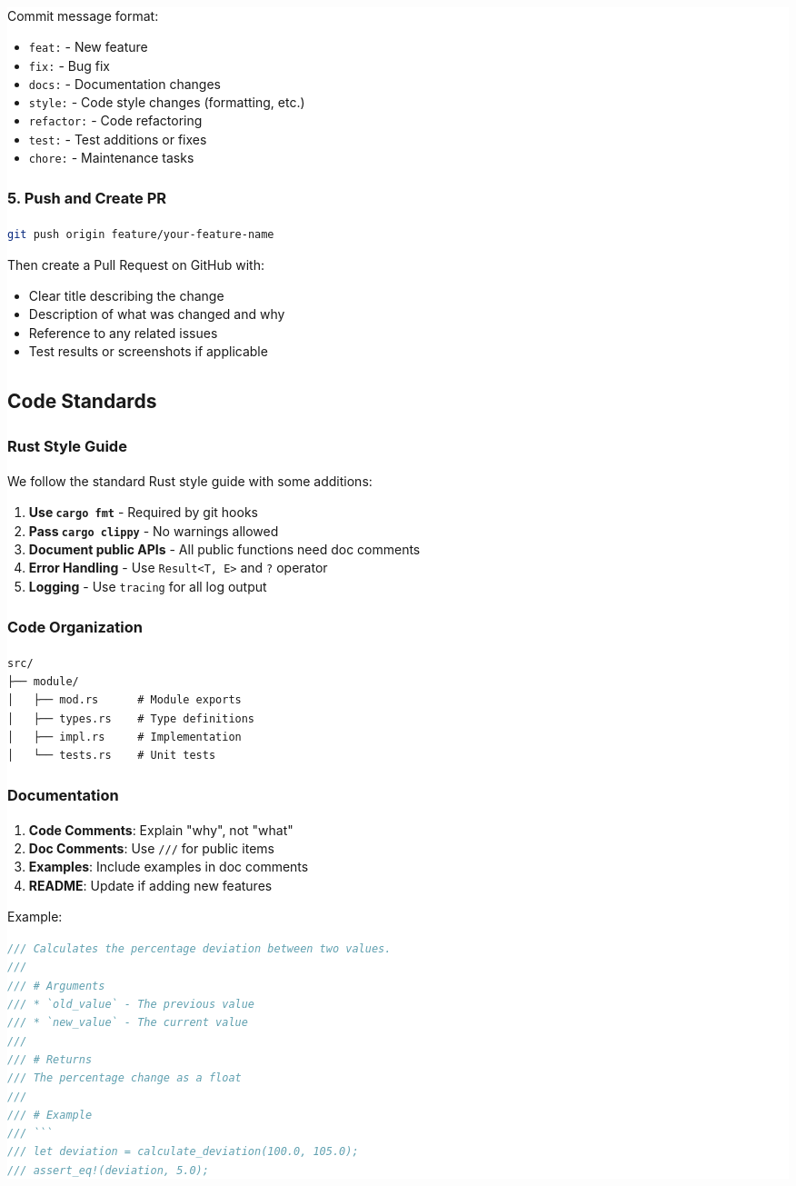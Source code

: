 Commit message format:
- `feat:` - New feature
- `fix:` - Bug fix
- `docs:` - Documentation changes
- `style:` - Code style changes (formatting, etc.)
- `refactor:` - Code refactoring
- `test:` - Test additions or fixes
- `chore:` - Maintenance tasks

### 5. Push and Create PR

```bash
git push origin feature/your-feature-name
```

Then create a Pull Request on GitHub with:
- Clear title describing the change
- Description of what was changed and why
- Reference to any related issues
- Test results or screenshots if applicable

## Code Standards

### Rust Style Guide

We follow the standard Rust style guide with some additions:

1. **Use `cargo fmt`** - Required by git hooks
2. **Pass `cargo clippy`** - No warnings allowed
3. **Document public APIs** - All public functions need doc comments
4. **Error Handling** - Use `Result<T, E>` and `?` operator
5. **Logging** - Use `tracing` for all log output

### Code Organization

```
src/
├── module/
│   ├── mod.rs      # Module exports
│   ├── types.rs    # Type definitions
│   ├── impl.rs     # Implementation
│   └── tests.rs    # Unit tests
```

### Documentation

1. **Code Comments**: Explain "why", not "what"
2. **Doc Comments**: Use `///` for public items
3. **Examples**: Include examples in doc comments
4. **README**: Update if adding new features

Example:
```rust
/// Calculates the percentage deviation between two values.
///
/// # Arguments
/// * `old_value` - The previous value
/// * `new_value` - The current value
///
/// # Returns
/// The percentage change as a float
///
/// # Example
/// ```
/// let deviation = calculate_deviation(100.0, 105.0);
/// assert_eq!(deviation, 5.0);
```